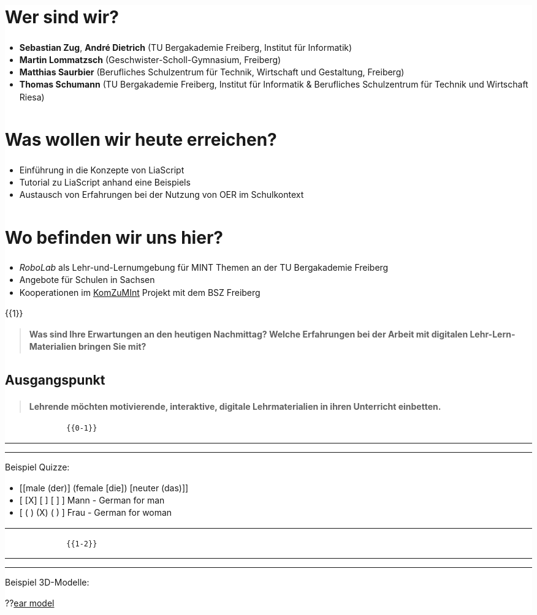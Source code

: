 Wer sind wir?
=====================

+ __Sebastian Zug__, __André Dietrich__ (TU Bergakademie Freiberg, Institut für Informatik)
+ __Martin Lommatzsch__ (Geschwister-Scholl-Gymnasium, Freiberg)
+ __Matthias Saurbier__ (Berufliches Schulzentrum für Technik, Wirtschaft und Gestaltung, Freiberg)
+ __Thomas Schumann__ (TU Bergakademie Freiberg, Institut für Informatik & Berufliches Schulzentrum für Technik und Wirtschaft Riesa)

Was wollen wir heute erreichen?
====================

+ Einführung in die Konzepte von LiaScript
+ Tutorial zu LiaScript anhand eine Beispiels
+ Austausch von Erfahrungen bei der Nutzung von OER im Schulkontext

Wo befinden wir uns hier?
=====================

+ _RoboLab_ als Lehr-und-Lernumgebung für MINT Themen an der TU Bergakademie Freiberg
+ Angebote für Schulen in Sachsen
+ Kooperationen im [KomZuMInt](https://www.schule.sachsen.de/schulversuch-komzumint-8650.html) Projekt mit dem BSZ Freiberg


{{1}}
> __Was sind Ihre Erwartungen an den heutigen Nachmittag? Welche Erfahrungen bei der Arbeit mit digitalen Lehr-Lern-Materialien bringen Sie mit?__

## Ausgangspunkt

>  __Lehrende möchten motivierende, interaktive, digitale Lehrmaterialien in ihren Unterricht einbetten.__

                  {{0-1}}
********************************************

---------------------

Beispiel Quizze:


- [[male (der)] (female [die]) [neuter (das)]]
- [    [X]           [ ]             [ ]     ]  Mann - German for man
- [    ( )           (X)             ( )     ]  Frau - German for woman

********************************************

                  {{1-2}}
********************************************

---------------------

Beispiel 3D-Modelle:

??[ear model](https://sketchfab.com/3d-models/familienschacht-freiberg-germany-7c7d30506c554385a4a4321366e2e601)
